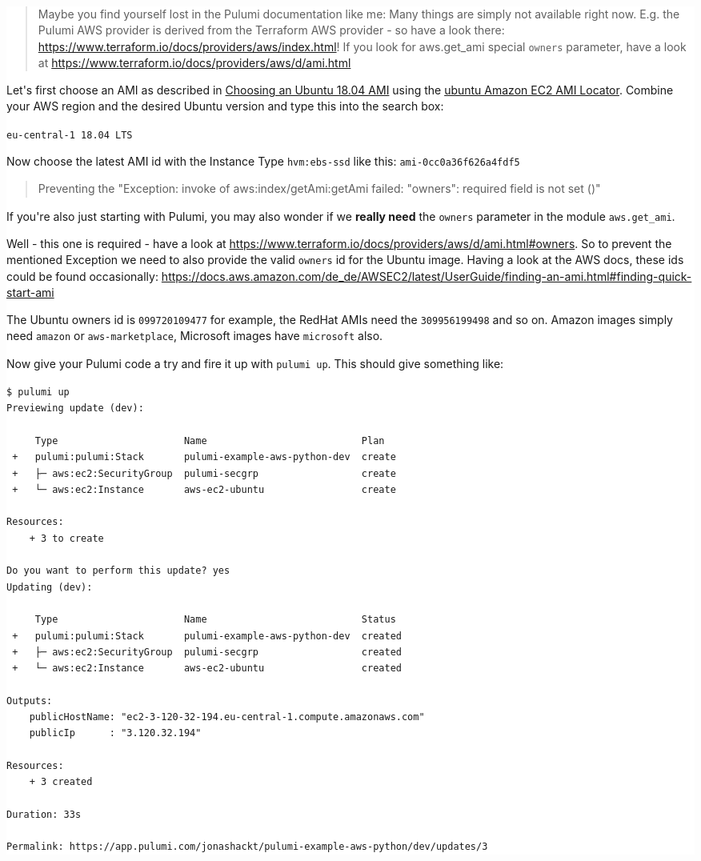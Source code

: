 
> Maybe you find yourself lost in the Pulumi documentation like me: Many things are simply not available right now. E.g. the Pulumi AWS provider is derived from the Terraform AWS provider - so have a look there: https://www.terraform.io/docs/providers/aws/index.html!
> If you look for aws.get_ami special `owners` parameter, have a look at https://www.terraform.io/docs/providers/aws/d/ami.html

Let's first choose an AMI as described in [Choosing an Ubuntu 18.04 AMI](https://github.com/jonashackt/molecule-ansible-docker-vagrant#choosing-an-ubuntu-1804-ami) using the [ubuntu Amazon EC2 AMI Locator](https://cloud-images.ubuntu.com/locator/ec2/). Combine your AWS region and the desired Ubuntu version and type this into the search box:

```
eu-central-1 18.04 LTS
```

Now choose the latest AMI id with the Instance Type `hvm:ebs-ssd` like this: `ami-0cc0a36f626a4fdf5`

> Preventing the "Exception: invoke of aws:index/getAmi:getAmi failed: "owners": required field is not set ()"

If you're also just starting with Pulumi, you may also wonder if we __really need__ the `owners` parameter in the module `aws.get_ami`.

Well - this one is required - have a look at https://www.terraform.io/docs/providers/aws/d/ami.html#owners. So to prevent the mentioned Exception we need to also provide the valid `owners` id for the Ubuntu image. Having a look at the AWS docs, these ids could be found occasionally: https://docs.aws.amazon.com/de_de/AWSEC2/latest/UserGuide/finding-an-ami.html#finding-quick-start-ami

The Ubuntu owners id is `099720109477` for example, the RedHat AMIs need the `309956199498` and so on. Amazon images simply need `amazon` or `aws-marketplace`, Microsoft images have `microsoft` also.

Now give your Pulumi code a try and fire it up with `pulumi up`. This should give something like:

```
$ pulumi up
Previewing update (dev):

     Type                      Name                           Plan
 +   pulumi:pulumi:Stack       pulumi-example-aws-python-dev  create
 +   ├─ aws:ec2:SecurityGroup  pulumi-secgrp                  create
 +   └─ aws:ec2:Instance       aws-ec2-ubuntu                 create

Resources:
    + 3 to create

Do you want to perform this update? yes
Updating (dev):

     Type                      Name                           Status
 +   pulumi:pulumi:Stack       pulumi-example-aws-python-dev  created
 +   ├─ aws:ec2:SecurityGroup  pulumi-secgrp                  created
 +   └─ aws:ec2:Instance       aws-ec2-ubuntu                 created

Outputs:
    publicHostName: "ec2-3-120-32-194.eu-central-1.compute.amazonaws.com"
    publicIp      : "3.120.32.194"

Resources:
    + 3 created

Duration: 33s

Permalink: https://app.pulumi.com/jonashackt/pulumi-example-aws-python/dev/updates/3
```
